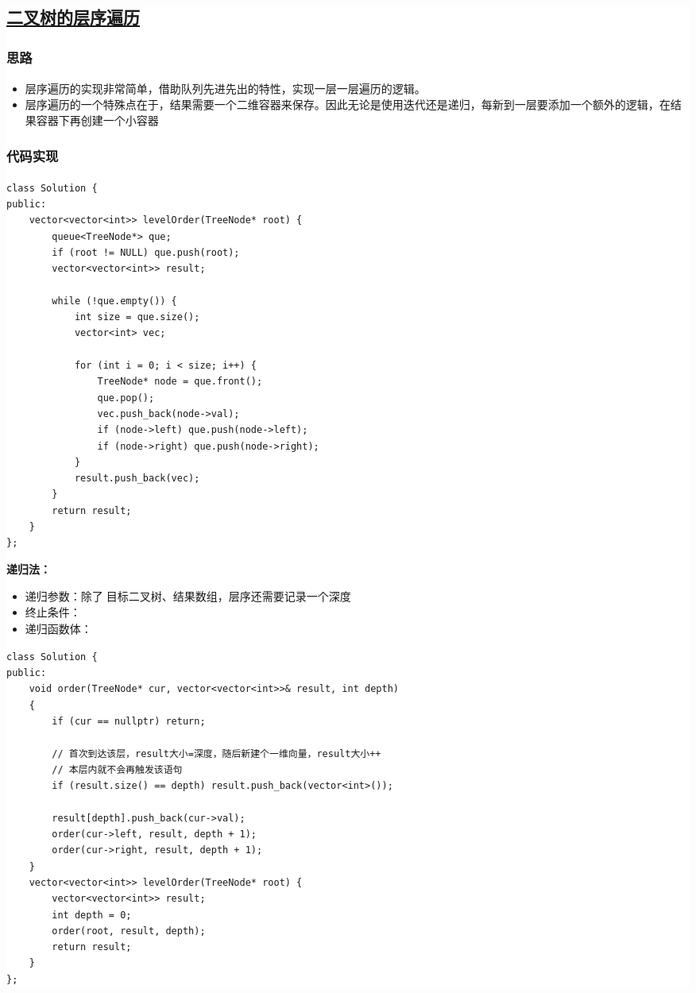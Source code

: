 ## [二叉树的层序遍历](https://programmercarl.com/0102.%E4%BA%8C%E5%8F%89%E6%A0%91%E7%9A%84%E5%B1%82%E5%BA%8F%E9%81%8D%E5%8E%86.html)
### 思路

* 层序遍历的实现非常简单，借助队列先进先出的特性，实现一层一层遍历的逻辑。
* 层序遍历的一个特殊点在于，结果需要一个二维容器来保存。因此无论是使用迭代还是递归，每新到一层要添加一个额外的逻辑，在结果容器下再创建一个小容器

### 代码实现

```
class Solution {
public:
    vector<vector<int>> levelOrder(TreeNode* root) {
        queue<TreeNode*> que;
        if (root != NULL) que.push(root);
        vector<vector<int>> result;

        while (!que.empty()) {
            int size = que.size();
            vector<int> vec;
           
            for (int i = 0; i < size; i++) {
                TreeNode* node = que.front();
                que.pop();
                vec.push_back(node->val);
                if (node->left) que.push(node->left);
                if (node->right) que.push(node->right);
            }
            result.push_back(vec);
        }
        return result;
    }
};
```

**递归法：**

* 递归参数：除了 目标二叉树、结果数组，层序还需要记录一个深度
* 终止条件：
* 递归函数体：

```
class Solution {
public:
    void order(TreeNode* cur, vector<vector<int>>& result, int depth)
    {
        if (cur == nullptr) return;

        // 首次到达该层，result大小=深度，随后新建个一维向量，result大小++
        // 本层内就不会再触发该语句
        if (result.size() == depth) result.push_back(vector<int>()); 

        result[depth].push_back(cur->val);
        order(cur->left, result, depth + 1);
        order(cur->right, result, depth + 1);
    }
    vector<vector<int>> levelOrder(TreeNode* root) {
        vector<vector<int>> result;
        int depth = 0;
        order(root, result, depth);
        return result;
    }
};
```